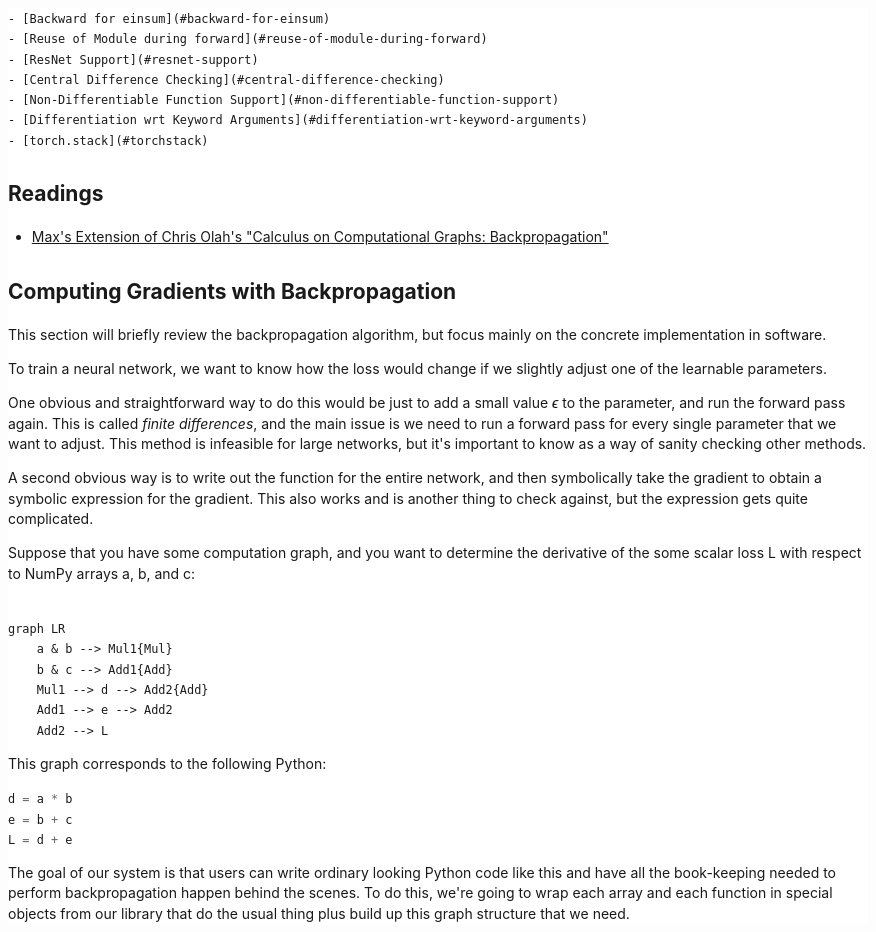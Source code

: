    - [Backward for einsum](#backward-for-einsum)
    - [Reuse of Module during forward](#reuse-of-module-during-forward)
    - [ResNet Support](#resnet-support)
    - [Central Difference Checking](#central-difference-checking)
    - [Non-Differentiable Function Support](#non-differentiable-function-support)
    - [Differentiation wrt Keyword Arguments](#differentiation-wrt-keyword-arguments)
    - [torch.stack](#torchstack)

## Readings

- [Max's Extension of Chris Olah's "Calculus on Computational Graphs: Backpropagation"](https://witty-mirror-0a0.notion.site/Automatic-differentiation-f5f45f26ec47431fadbd67f831700d5c)

## Computing Gradients with Backpropagation

This section will briefly review the backpropagation algorithm, but focus mainly on the concrete implementation in software.

To train a neural network, we want to know how the loss would change if we slightly adjust one of the learnable parameters.

One obvious and straightforward way to do this would be just to add a small value $\epsilon$ to the parameter, and run the forward pass again. This is called *finite differences*, and the main issue is we need to run a forward pass for every single parameter that we want to adjust. This method is infeasible for large networks, but it's important to know as a way of sanity checking other methods.

A second obvious way is to write out the function for the entire network, and then symbolically take the gradient to obtain a symbolic expression for the gradient. This also works and is another thing to check against, but the expression gets quite complicated.

Suppose that you have some computation graph, and you want to determine the derivative of the some scalar loss L with respect to NumPy arrays a, b, and c:

```mermaid

graph LR
    a & b --> Mul1{Mul}
    b & c --> Add1{Add}
    Mul1 --> d --> Add2{Add}
    Add1 --> e --> Add2
    Add2 --> L
```

This graph corresponds to the following Python:

```python
d = a * b
e = b + c
L = d + e
```

The goal of our system is that users can write ordinary looking Python code like this and have all the book-keeping needed to perform backpropagation happen behind the scenes. To do this, we're going to wrap each array and each function in special objects from our library that do the usual thing plus build up this graph structure that we need.
